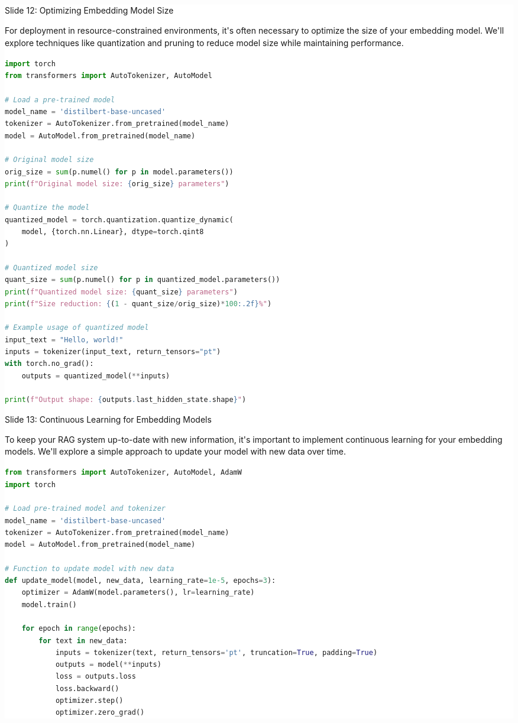Slide 12: Optimizing Embedding Model Size

For deployment in resource-constrained environments, it's often necessary to optimize the size of your embedding model. We'll explore techniques like quantization and pruning to reduce model size while maintaining performance.

```python
import torch
from transformers import AutoTokenizer, AutoModel

# Load a pre-trained model
model_name = 'distilbert-base-uncased'
tokenizer = AutoTokenizer.from_pretrained(model_name)
model = AutoModel.from_pretrained(model_name)

# Original model size
orig_size = sum(p.numel() for p in model.parameters())
print(f"Original model size: {orig_size} parameters")

# Quantize the model
quantized_model = torch.quantization.quantize_dynamic(
    model, {torch.nn.Linear}, dtype=torch.qint8
)

# Quantized model size
quant_size = sum(p.numel() for p in quantized_model.parameters())
print(f"Quantized model size: {quant_size} parameters")
print(f"Size reduction: {(1 - quant_size/orig_size)*100:.2f}%")

# Example usage of quantized model
input_text = "Hello, world!"
inputs = tokenizer(input_text, return_tensors="pt")
with torch.no_grad():
    outputs = quantized_model(**inputs)

print(f"Output shape: {outputs.last_hidden_state.shape}")
```

Slide 13: Continuous Learning for Embedding Models

To keep your RAG system up-to-date with new information, it's important to implement continuous learning for your embedding models. We'll explore a simple approach to update your model with new data over time.

```python
from transformers import AutoTokenizer, AutoModel, AdamW
import torch

# Load pre-trained model and tokenizer
model_name = 'distilbert-base-uncased'
tokenizer = AutoTokenizer.from_pretrained(model_name)
model = AutoModel.from_pretrained(model_name)

# Function to update model with new data
def update_model(model, new_data, learning_rate=1e-5, epochs=3):
    optimizer = AdamW(model.parameters(), lr=learning_rate)
    model.train()
    
    for epoch in range(epochs):
        for text in new_data:
            inputs = tokenizer(text, return_tensors='pt', truncation=True, padding=True)
            outputs = model(**inputs)
            loss = outputs.loss
            loss.backward()
            optimizer.step()
            optimizer.zero_grad()
```